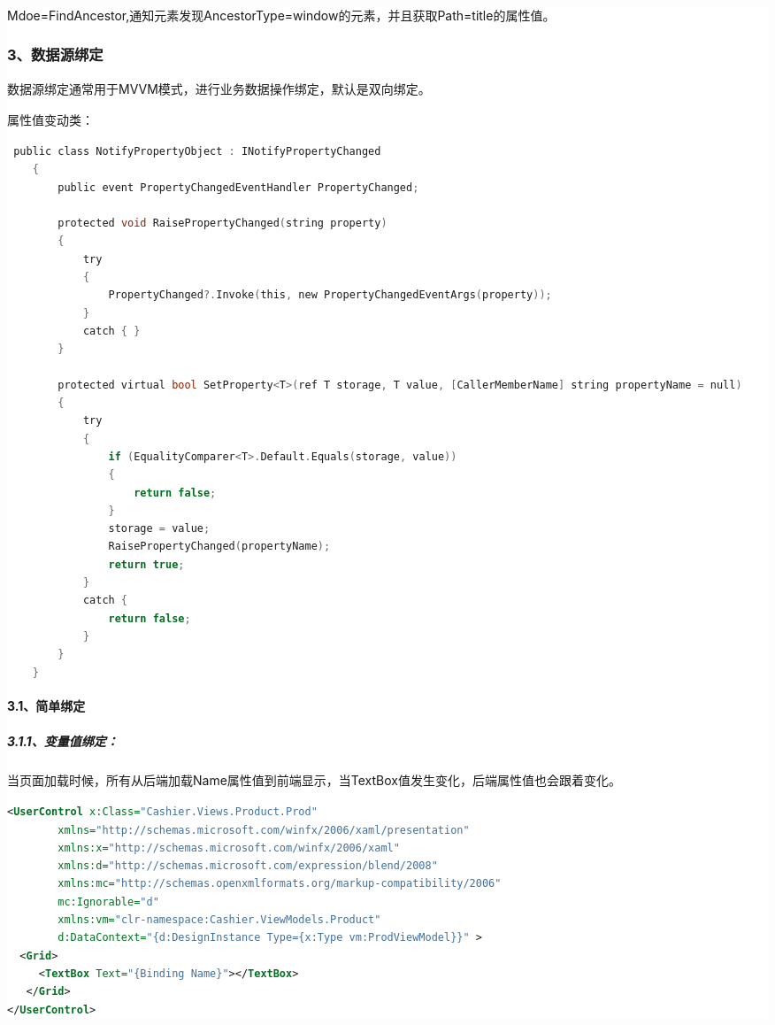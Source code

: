 Mdoe=FindAncestor,通知元素发现AncestorType=window的元素，并且获取Path=title的属性值。

### 3、数据源绑定

数据源绑定通常用于MVVM模式，进行业务数据操作绑定，默认是双向绑定。

属性值变动类：

```c
 public class NotifyPropertyObject : INotifyPropertyChanged
    {
        public event PropertyChangedEventHandler PropertyChanged;

        protected void RaisePropertyChanged(string property)
        {
            try
            {
                PropertyChanged?.Invoke(this, new PropertyChangedEventArgs(property));
            }
            catch { }
        }

        protected virtual bool SetProperty<T>(ref T storage, T value, [CallerMemberName] string propertyName = null)
        {
            try
            {
                if (EqualityComparer<T>.Default.Equals(storage, value))
                {
                    return false;
                }
                storage = value;
                RaisePropertyChanged(propertyName);
                return true;
            }
            catch {
                return false;
            }
        }
    }
```

#### 3.1、简单绑定

##### 3.1.1、变量值绑定：

当页面加载时候，所有从后端加载Name属性值到前端显示，当TextBox值发生变化，后端属性值也会跟着变化。

```xml
<UserControl x:Class="Cashier.Views.Product.Prod"
        xmlns="http://schemas.microsoft.com/winfx/2006/xaml/presentation"
        xmlns:x="http://schemas.microsoft.com/winfx/2006/xaml"
        xmlns:d="http://schemas.microsoft.com/expression/blend/2008"
        xmlns:mc="http://schemas.openxmlformats.org/markup-compatibility/2006"
        mc:Ignorable="d"
        xmlns:vm="clr-namespace:Cashier.ViewModels.Product" 
        d:DataContext="{d:DesignInstance Type={x:Type vm:ProdViewModel}}" >
  <Grid> 
     <TextBox Text="{Binding Name}"></TextBox>
   </Grid>
</UserControl>
```
